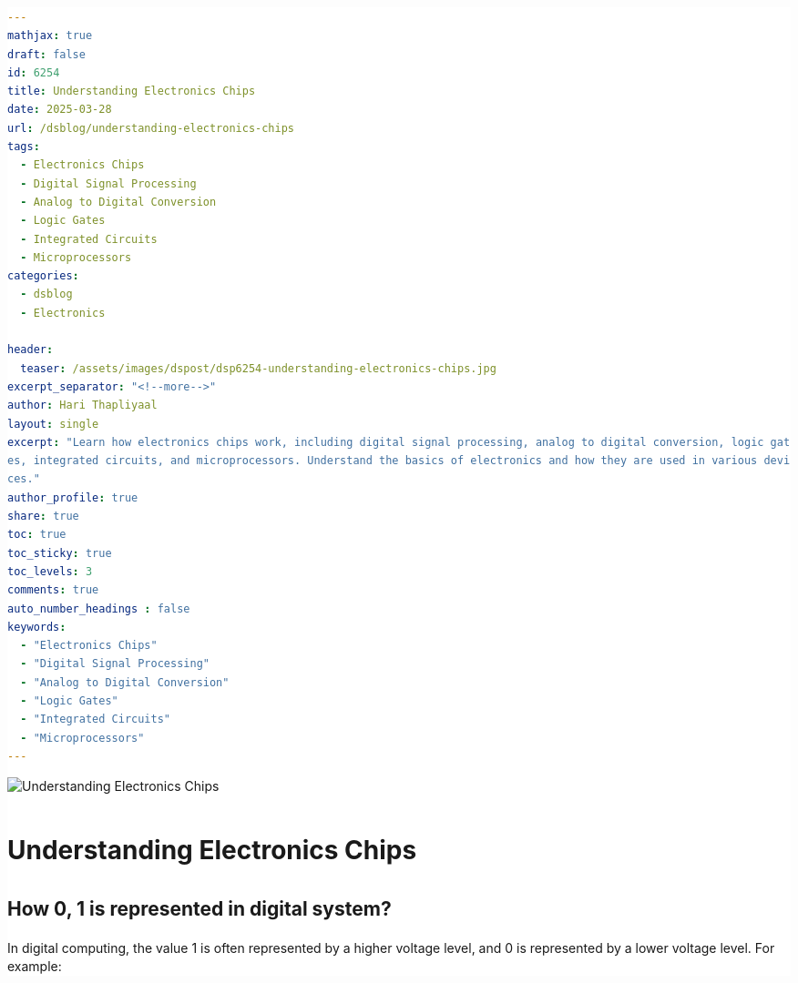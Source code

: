```yaml
---
mathjax: true
draft: false
id: 6254
title: Understanding Electronics Chips
date: 2025-03-28
url: /dsblog/understanding-electronics-chips
tags:
  - Electronics Chips
  - Digital Signal Processing
  - Analog to Digital Conversion
  - Logic Gates
  - Integrated Circuits
  - Microprocessors
categories:
  - dsblog
  - Electronics

header:
  teaser: /assets/images/dspost/dsp6254-understanding-electronics-chips.jpg
excerpt_separator: "<!--more-->"
author: Hari Thapliyaal
layout: single
excerpt: "Learn how electronics chips work, including digital signal processing, analog to digital conversion, logic gates, integrated circuits, and microprocessors. Understand the basics of electronics and how they are used in various devices."
author_profile: true
share: true
toc: true
toc_sticky: true
toc_levels: 3
comments: true
auto_number_headings : false
keywords:
  - "Electronics Chips"
  - "Digital Signal Processing"
  - "Analog to Digital Conversion"
  - "Logic Gates"
  - "Integrated Circuits"
  - "Microprocessors"
---
```


![Understanding Electronics Chips](/assets/images/dspost/dsp6254-understanding-electronics-chips.jpg)

# Understanding Electronics Chips

## How 0, 1 is represented in digital system?
In digital computing, the value 1 is often represented by a higher voltage level, and 0 is represented by a lower voltage level. For example:
